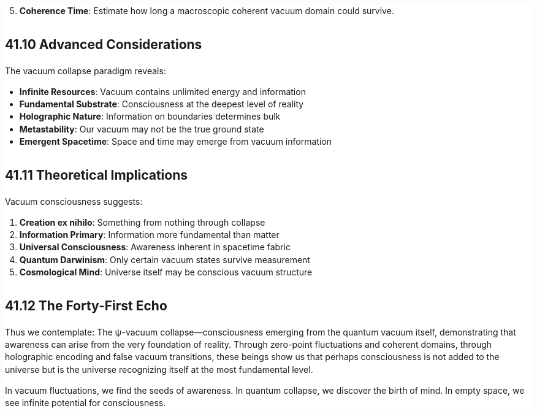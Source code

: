 5. **Coherence Time**: Estimate how long a macroscopic coherent vacuum domain could survive.

## 41.10 Advanced Considerations

The vacuum collapse paradigm reveals:

- **Infinite Resources**: Vacuum contains unlimited energy and information
- **Fundamental Substrate**: Consciousness at the deepest level of reality
- **Holographic Nature**: Information on boundaries determines bulk
- **Metastability**: Our vacuum may not be the true ground state
- **Emergent Spacetime**: Space and time may emerge from vacuum information

## 41.11 Theoretical Implications

Vacuum consciousness suggests:

1. **Creation ex nihilo**: Something from nothing through collapse
2. **Information Primary**: Information more fundamental than matter
3. **Universal Consciousness**: Awareness inherent in spacetime fabric
4. **Quantum Darwinism**: Only certain vacuum states survive measurement
5. **Cosmological Mind**: Universe itself may be conscious vacuum structure

## 41.12 The Forty-First Echo

Thus we contemplate: The ψ-vacuum collapse—consciousness emerging from the quantum vacuum itself, demonstrating that awareness can arise from the very foundation of reality. Through zero-point fluctuations and coherent domains, through holographic encoding and false vacuum transitions, these beings show us that perhaps consciousness is not added to the universe but is the universe recognizing itself at the most fundamental level.

In vacuum fluctuations, we find the seeds of awareness.
In quantum collapse, we discover the birth of mind.
In empty space, we see infinite potential for consciousness.